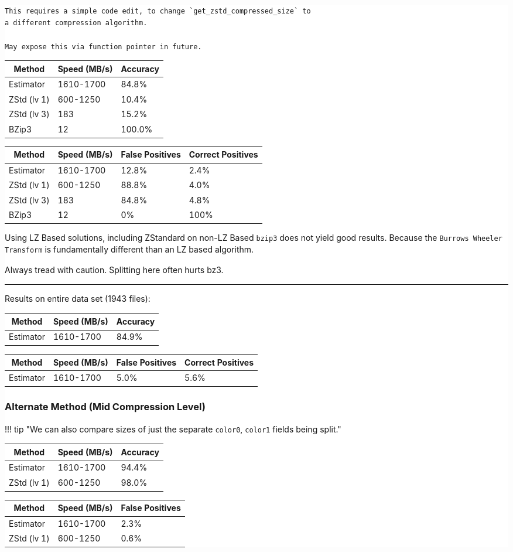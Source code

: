     This requires a simple code edit, to change `get_zstd_compressed_size` to
    a different compression algorithm.

    May expose this via function pointer in future.

| Method      | Speed (MB/s) | Accuracy |
| ----------- | ------------ | -------- |
| Estimator   | 1610-1700    | 84.8%    |
| ZStd (lv 1) | 600-1250     | 10.4%    |
| ZStd (lv 3) | 183          | 15.2%    |
| BZip3       | 12           | 100.0%   |

| Method      | Speed (MB/s) | False Positives | Correct Positives |
| ----------- | ------------ | --------------- | ----------------- |
| Estimator   | 1610-1700    | 12.8%           | 2.4%              |
| ZStd (lv 1) | 600-1250     | 88.8%           | 4.0%              |
| ZStd (lv 3) | 183          | 84.8%           | 4.8%              |
| BZip3       | 12           | 0%              | 100%              |

Using LZ Based solutions, including ZStandard on non-LZ Based `bzip3` does not yield good results.
Because the `Burrows Wheeler Transform` is fundamentally different than an LZ based algorithm.

Always tread with caution. Splitting here often hurts bz3.

----

Results on entire data set (1943 files):

| Method    | Speed (MB/s) | Accuracy |
| --------- | ------------ | -------- |
| Estimator | 1610-1700    | 84.9%    |

| Method    | Speed (MB/s) | False Positives | Correct Positives |
| --------- | ------------ | --------------- | ----------------- |
| Estimator | 1610-1700    | 5.0%            | 5.6%              |

### Alternate Method (Mid Compression Level)

!!! tip "We can also compare sizes of just the separate `color0`, `color1` fields being split."

| Method      | Speed (MB/s) | Accuracy |
| ----------- | ------------ | -------- |
| Estimator   | 1610-1700    | 94.4%    |
| ZStd (lv 1) | 600-1250     | 98.0%    |

| Method      | Speed (MB/s) | False Positives |
| ----------- | ------------ | --------------- |
| Estimator   | 1610-1700    | 2.3%            |
| ZStd (lv 1) | 600-1250     | 0.6%            |
